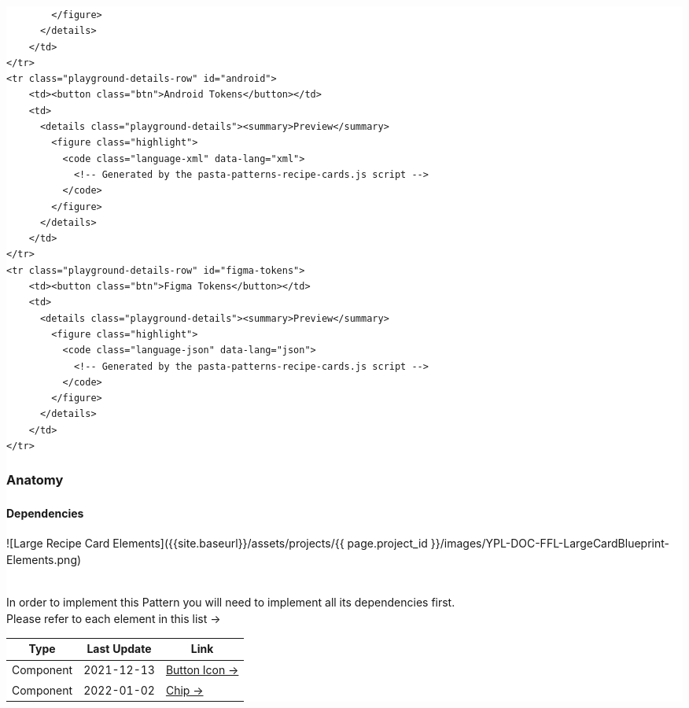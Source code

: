             </figure>
          </details>
        </td>
    </tr>
    <tr class="playground-details-row" id="android">
        <td><button class="btn">Android Tokens</button></td>
        <td>
          <details class="playground-details"><summary>Preview</summary>
            <figure class="highlight">
              <code class="language-xml" data-lang="xml">
                <!-- Generated by the pasta-patterns-recipe-cards.js script -->
              </code>
            </figure>
          </details>
        </td>
    </tr>
    <tr class="playground-details-row" id="figma-tokens">
        <td><button class="btn">Figma Tokens</button></td>
        <td>
          <details class="playground-details"><summary>Preview</summary>
            <figure class="highlight">
              <code class="language-json" data-lang="json">
                <!-- Generated by the pasta-patterns-recipe-cards.js script -->
              </code>
            </figure>
          </details>
        </td>
    </tr>
</table>




### Anatomy

#### Dependencies

![Large Recipe Card Elements]({{site.baseurl}}/assets/projects/{{ page.project_id }}/images/YPL-DOC-FFL-LargeCardBlueprint-Elements.png)

<section class="flex-1_2-cols">
   <div>
    <br>
     In order to implement this Pattern you will need to implement all its dependencies first.<br>
     Please refer to each element in this list →
   </div>
   <div>
     <table>
       <thead>
         <tr>
           <th>Type</th>
           <th>Last Update</th>
           <th>Link</th>
         </tr>
       </thead>
        <tbody>
         <tr>
            <td>Component</td><td>2021-12-13</td>
            <td><a href="{{site.baseurl}}/farfalle/components/buttons#button-icons" alt="WIP" class="btn">Button Icon →</a></td>
         </tr>
         <tr>
            <td>Component</td><td>2022-01-02</td>
            <td><a href="{{site.baseurl}}/farfalle/components/chips" alt="WIP" class="btn">Chip →</a></td>
         </tr>
         <tr>